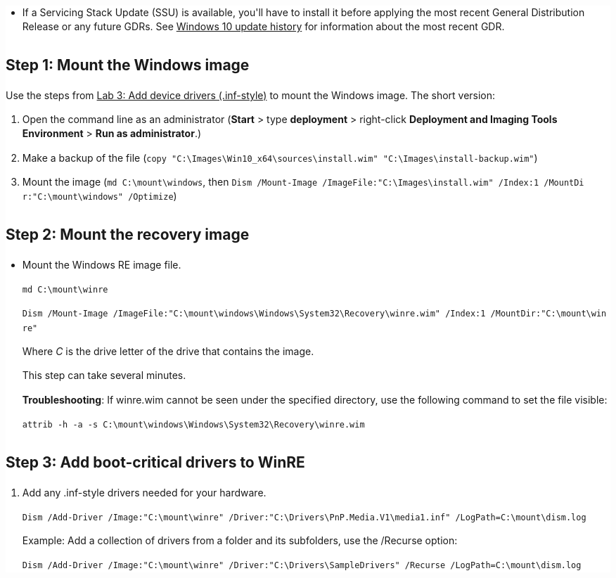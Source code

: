  -  If a Servicing Stack Update (SSU) is available, you'll have to install it before applying the most recent General Distribution Release or any future GDRs. See [Windows 10 update history](https://support.microsoft.com/en-us/help/4018124/windows-10-update-history) for information about the most recent GDR.

## <span id="Mount_the_Windows_image"></span>Step 1: Mount the Windows image

Use the steps from [Lab 3: Add device drivers (.inf-style)](add-device-drivers.md) to mount the Windows image. The short version:

1.  Open the command line as an administrator (**Start** > type **deployment** > right-click **Deployment and Imaging Tools Environment** > **Run as administrator**.)

2.  Make a backup of the file (`copy "C:\Images\Win10_x64\sources\install.wim" "C:\Images\install-backup.wim"`)

3.  Mount the image (`md C:\mount\windows`, then `Dism /Mount-Image /ImageFile:"C:\Images\install.wim" /Index:1 /MountDir:"C:\mount\windows" /Optimize`)

## <span id="Mount_the_recovery_image"></span>Step 2: Mount the recovery image

-   Mount the Windows RE image file. 

    ```
    md C:\mount\winre
    ```

    ```
    Dism /Mount-Image /ImageFile:"C:\mount\windows\Windows\System32\Recovery\winre.wim" /Index:1 /MountDir:"C:\mount\winre"
    ```

    Where *C* is the drive letter of the drive that contains the image.

    This step can take several minutes.

    **Troubleshooting**: If winre.wim cannot be seen under the specified directory, use the following command to set the file visible:

    `attrib -h -a -s C:\mount\windows\Windows\System32\Recovery\winre.wim`

## <span id="Add_drivers_to_the_image"></span>Step 3: Add boot-critical drivers to WinRE

1.  Add any .inf-style drivers needed for your hardware.

    ```
    Dism /Add-Driver /Image:"C:\mount\winre" /Driver:"C:\Drivers\PnP.Media.V1\media1.inf" /LogPath=C:\mount\dism.log
    ```

    Example: Add a collection of drivers from a folder and its subfolders, use the /Recurse option:

    ```
    Dism /Add-Driver /Image:"C:\mount\winre" /Driver:"C:\Drivers\SampleDrivers" /Recurse /LogPath=C:\mount\dism.log
    ```
